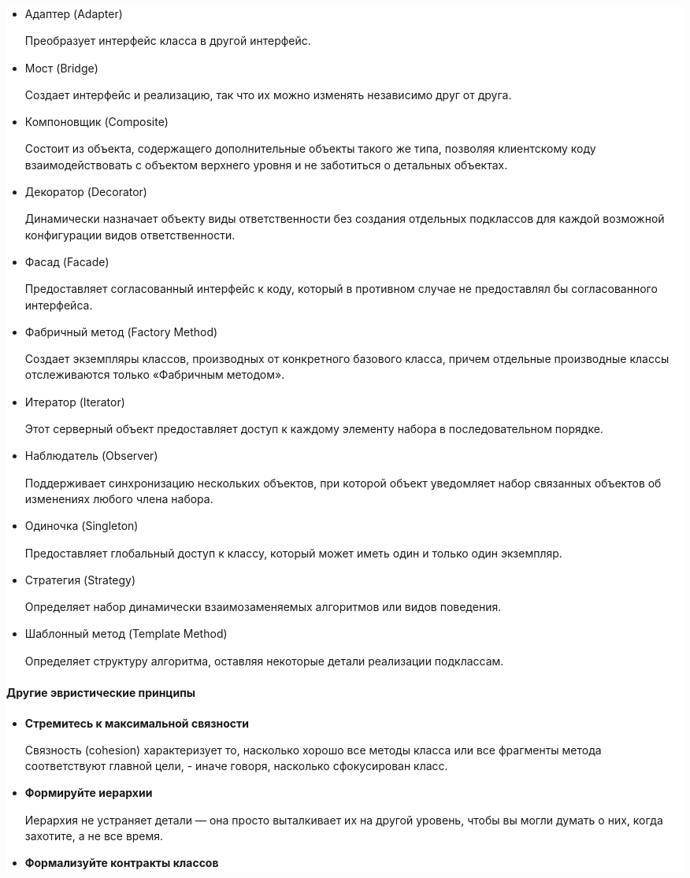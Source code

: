 * Адаптер (Adapter)

    Преобразует интерфейс класса в другой интерфейс.

* Мост (Bridge)

    Создает интерфейс и реализацию, так что их можно изменять независимо друг от друга.

* Компоновщик (Composite)

    Состоит из объекта, содержащего дополнительные объекты такого же типа, позволяя клиентскому
    коду взаимодействовать с объектом верхнего уровня и не заботиться о детальных объектах.

* Декоратор (Decorator)

    Динамически назначает объекту виды ответственности без создания отдельных подклассов для
    каждой возможной конфигурации видов ответственности.

* Фасад (Facade)

    Предоставляет согласованный интерфейс к коду, который в противном случае не предоставлял бы
    согласованного интерфейса.

* Фабричный метод (Factory Method)

    Создает экземпляры классов, производных от конкретного базового класса, причем отдельные
    производные классы отслеживаются только «Фабричным методом».

* Итератор (Iterator)

    Этот серверный объект предоставляет доступ к каждому элементу набора в последовательном порядке.

* Наблюдатель (Observer)

    Поддерживает синхронизацию нескольких объектов, при которой объект уведомляет набор связанных
    объектов об изменениях любого члена набора.

* Одиночка (Singleton)

    Предоставляет глобальный доступ к классу, который может иметь один и только один экземпляр.

* Стратегия (Strategy)

    Определяет набор динамически взаимозаменяемых алгоритмов или видов поведения.

* Шаблонный метод (Template Method)

    Определяет структуру алгоритма, оставляя некоторые детали реализации подклассам.

#### Другие эвристические принципы

* **Стремитесь к максимальной связности**

    Связность (cohesion) характеризует то, насколько хорошо все методы класса или все фрагменты
    метода соответствуют главной цели, - иначе говоря, насколько сфокусирован класс.

* **Формируйте иерархии**

    Иерархия не устраняет детали — она просто выталкивает их на другой уровень,
    чтобы вы могли думать о них, когда захотите, а не все время.

* **Формализуйте контракты классов**
